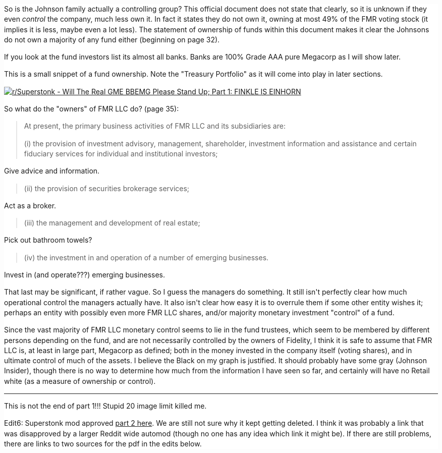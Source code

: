 So is the Johnson family actually a controlling group? This official document does not state that clearly, so it is unknown if they even *control* the company, much less own it. In fact it states they do not own it, owning at most 49% of the FMR voting stock (it implies it is less, maybe even a lot less). The statement of ownership of funds within this document makes it clear the Johnsons do not own a majority of any fund either (beginning on page 32).

If you look at the fund investors list its almost all banks. Banks are 100% Grade AAA pure Megacorp as I will show later.

This is a small snippet of a fund ownership. Note the "Treasury Portfolio" as it will come into play in later sections.

[![r/Superstonk - Will The Real GME BBEMG Please Stand Up; Part 1: FINKLE IS EINHORN](https://preview.redd.it/6ijf37vn01f71.png?width=814&format=png&auto=webp&s=98d3fc46643de03a3fee16c84963e0baa9ee2205)](https://preview.redd.it/6ijf37vn01f71.png?width=814&format=png&auto=webp&s=98d3fc46643de03a3fee16c84963e0baa9ee2205)

So what do the "owners" of FMR LLC do? (page 35):

> At present, the primary business activities of FMR LLC and its subsidiaries are:
>
> (i) the provision of investment advisory, management, shareholder, investment information and assistance and certain fiduciary services for individual and institutional investors;

Give advice and information.

> (ii) the provision of securities brokerage services;

Act as a broker.

> (iii) the management and development of real estate;

Pick out bathroom towels?

> (iv) the investment in and operation of a number of emerging businesses.

Invest in (and operate???) emerging businesses.

That last may be significant, if rather vague. So I guess the managers do something. It still isn't perfectly clear how much operational control the managers actually have. It also isn't clear how easy it is to overrule them if some other entity wishes it; perhaps an entity with possibly even more FMR LLC shares, and/or majority monetary investment "control" of a fund.

Since the vast majority of FMR LLC monetary control seems to lie in the fund trustees, which seem to be membered by different persons depending on the fund, and are not necessarily controlled by the owners of Fidelity, I think it is safe to assume that FMR LLC is, at least in large part, Megacorp as defined; both in the money invested in the company itself (voting shares), and in ultimate control of much of the assets. I believe the Black on my graph is justified. It should probably have some gray (Johnson Insider), though there is no way to determine how much from the information I have seen so far, and certainly will have no Retail white (as a measure of ownership or control).

----------------------------------------

This is not the end of part 1!!! Stupid 20 image limit killed me.

Edit6: Superstonk mod approved [part 2 here](https://www.reddit.com/r/Superstonk/comments/ows1a2/will_the_real_gme_bbemg_please_stand_up_cont_part/). We are still not sure why it kept getting deleted. I think it was probably a link that was disapproved by a larger Reddit wide automod (though no one has any idea which link it might be). If there are still problems, there are links to two sources for the pdf in the edits below.
